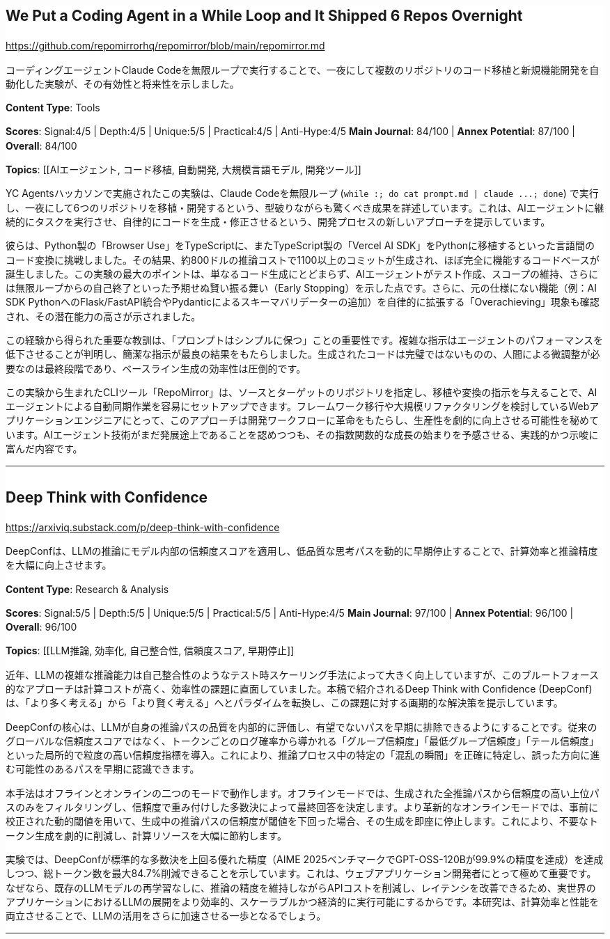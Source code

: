 
## We Put a Coding Agent in a While Loop and It Shipped 6 Repos Overnight

https://github.com/repomirrorhq/repomirror/blob/main/repomirror.md

コーディングエージェントClaude Codeを無限ループで実行することで、一夜にして複数のリポジトリのコード移植と新規機能開発を自動化した実験が、その有効性と将来性を示しました。

**Content Type**: Tools

**Scores**: Signal:4/5 | Depth:4/5 | Unique:5/5 | Practical:4/5 | Anti-Hype:4/5
**Main Journal**: 84/100 | **Annex Potential**: 87/100 | **Overall**: 84/100

**Topics**: [[AIエージェント, コード移植, 自動開発, 大規模言語モデル, 開発ツール]]

YC Agentsハッカソンで実施されたこの実験は、Claude Codeを無限ループ (`while :; do cat prompt.md | claude ...; done`) で実行し、一夜にして6つのリポジトリを移植・開発するという、型破りながらも驚くべき成果を詳述しています。これは、AIエージェントに継続的にタスクを実行させ、自律的にコードを生成・修正させるという、開発プロセスの新しいアプローチを提示しています。

彼らは、Python製の「Browser Use」をTypeScriptに、またTypeScript製の「Vercel AI SDK」をPythonに移植するといった言語間のコード変換に挑戦しました。その結果、約800ドルの推論コストで1100以上のコミットが生成され、ほぼ完全に機能するコードベースが誕生しました。この実験の最大のポイントは、単なるコード生成にとどまらず、AIエージェントがテスト作成、スコープの維持、さらには無限ループからの自己終了といった予期せぬ賢い振る舞い（Early Stopping）を示した点です。さらに、元の仕様にない機能（例：AI SDK PythonへのFlask/FastAPI統合やPydanticによるスキーマバリデーターの追加）を自律的に拡張する「Overachieving」現象も確認され、その潜在能力の高さが示されました。

この経験から得られた重要な教訓は、「プロンプトはシンプルに保つ」ことの重要性です。複雑な指示はエージェントのパフォーマンスを低下させることが判明し、簡潔な指示が最良の結果をもたらしました。生成されたコードは完璧ではないものの、人間による微調整が必要なのは最終段階であり、ベースライン生成の効率性は圧倒的です。

この実験から生まれたCLIツール「RepoMirror」は、ソースとターゲットのリポジトリを指定し、移植や変換の指示を与えることで、AIエージェントによる自動同期作業を容易にセットアップできます。フレームワーク移行や大規模リファクタリングを検討しているWebアプリケーションエンジニアにとって、このアプローチは開発ワークフローに革命をもたらし、生産性を劇的に向上させる可能性を秘めています。AIエージェント技術がまだ発展途上であることを認めつつも、その指数関数的な成長の始まりを予感させる、実践的かつ示唆に富んだ内容です。

---

## Deep Think with Confidence

https://arxiviq.substack.com/p/deep-think-with-confidence

DeepConfは、LLMの推論にモデル内部の信頼度スコアを適用し、低品質な思考パスを動的に早期停止することで、計算効率と推論精度を大幅に向上させます。

**Content Type**: Research & Analysis

**Scores**: Signal:5/5 | Depth:5/5 | Unique:5/5 | Practical:5/5 | Anti-Hype:4/5
**Main Journal**: 97/100 | **Annex Potential**: 96/100 | **Overall**: 96/100

**Topics**: [[LLM推論, 効率化, 自己整合性, 信頼度スコア, 早期停止]]

近年、LLMの複雑な推論能力は自己整合性のようなテスト時スケーリング手法によって大きく向上していますが、このブルートフォース的なアプローチは計算コストが高く、効率性の課題に直面していました。本稿で紹介されるDeep Think with Confidence (DeepConf) は、「より多く考える」から「より賢く考える」へとパラダイムを転換し、この課題に対する画期的な解決策を提示しています。

DeepConfの核心は、LLMが自身の推論パスの品質を内部的に評価し、有望でないパスを早期に排除できるようにすることです。従来のグローバルな信頼度スコアではなく、トークンごとのログ確率から導かれる「グループ信頼度」「最低グループ信頼度」「テール信頼度」といった局所的で粒度の高い信頼度指標を導入。これにより、推論プロセス中の特定の「混乱の瞬間」を正確に特定し、誤った方向に進む可能性のあるパスを早期に認識できます。

本手法はオフラインとオンラインの二つのモードで動作します。オフラインモードでは、生成された全推論パスから信頼度の高い上位パスのみをフィルタリングし、信頼度で重み付けした多数決によって最終回答を決定します。より革新的なオンラインモードでは、事前に校正された動的閾値を用いて、生成中の推論パスの信頼度が閾値を下回った場合、その生成を即座に停止します。これにより、不要なトークン生成を劇的に削減し、計算リソースを大幅に節約します。

実験では、DeepConfが標準的な多数決を上回る優れた精度（AIME 2025ベンチマークでGPT-OSS-120Bが99.9%の精度を達成）を達成しつつ、総トークン数を最大84.7%削減できることを示しています。これは、ウェブアプリケーション開発者にとって極めて重要です。なぜなら、既存のLLMモデルの再学習なしに、推論の精度を維持しながらAPIコストを削減し、レイテンシを改善できるため、実世界のアプリケーションにおけるLLMの展開をより効率的、スケーラブルかつ経済的に実行可能にするからです。本研究は、計算効率と性能を両立させることで、LLMの活用をさらに加速させる一歩となるでしょう。

---